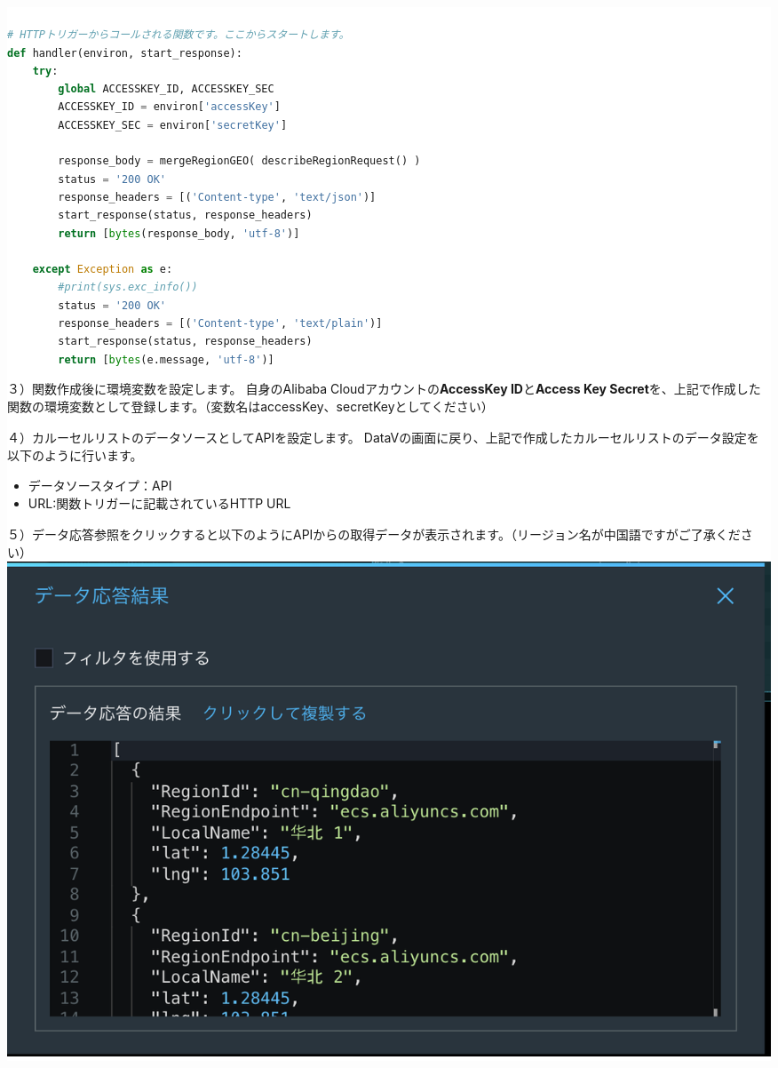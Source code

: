 ```Python

# HTTPトリガーからコールされる関数です。ここからスタートします。
def handler(environ, start_response):
    try:
        global ACCESSKEY_ID, ACCESSKEY_SEC
        ACCESSKEY_ID = environ['accessKey']
        ACCESSKEY_SEC = environ['secretKey']
    
        response_body = mergeRegionGEO( describeRegionRequest() )
        status = '200 OK'
        response_headers = [('Content-type', 'text/json')]
        start_response(status, response_headers)
        return [bytes(response_body, 'utf-8')]
        
    except Exception as e:
        #print(sys.exc_info())
        status = '200 OK'
        response_headers = [('Content-type', 'text/plain')]
        start_response(status, response_headers)
        return [bytes(e.message, 'utf-8')]

```

３）関数作成後に環境変数を設定します。
自身のAlibaba Cloudアカウントの**AccessKey ID**と**Access Key Secret**を、上記で作成した関数の環境変数として登録します。（変数名はaccessKey、secretKeyとしてください）


４）カルーセルリストのデータソースとしてAPIを設定します。
DataVの画面に戻り、上記で作成したカルーセルリストのデータ設定を以下のように行います。

- データソースタイプ：API
- URL:関数トリガーに記載されているHTTP URL

５）データ応答参照をクリックすると以下のようにAPIからの取得データが表示されます。（リージョン名が中国語ですがご了承ください）
![img](https://raw.githubusercontent.com/sbopsv/cloud-tech/master/content/usecase-datav/DataV_images_26006613378008500/regionlist_res.png "img")
